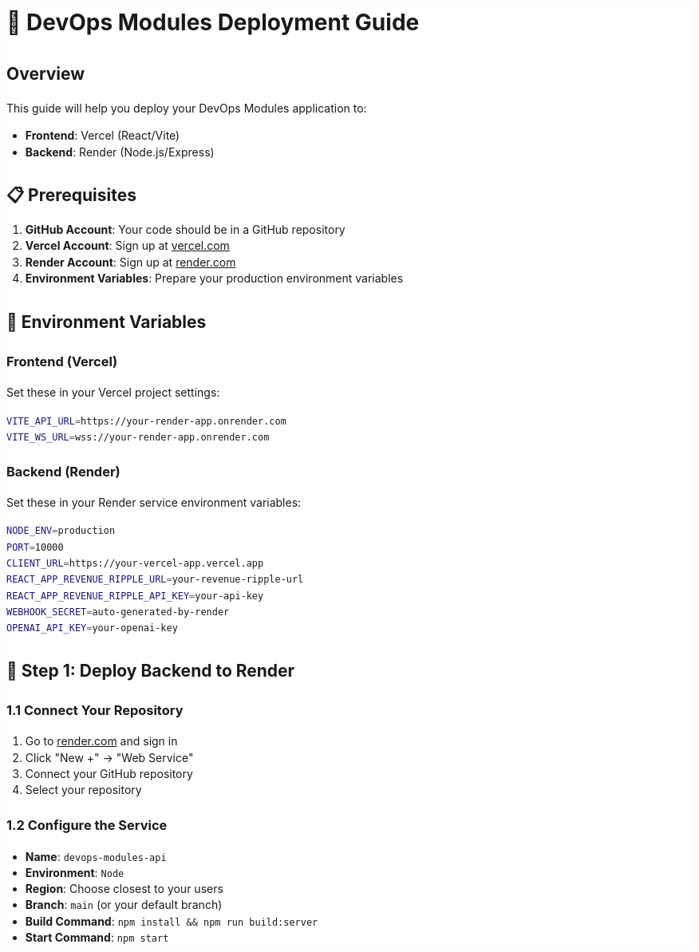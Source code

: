 # 🚀 DevOps Modules Deployment Guide

## Overview
This guide will help you deploy your DevOps Modules application to:
- **Frontend**: Vercel (React/Vite)
- **Backend**: Render (Node.js/Express)

## 📋 Prerequisites

1. **GitHub Account**: Your code should be in a GitHub repository
2. **Vercel Account**: Sign up at [vercel.com](https://vercel.com)
3. **Render Account**: Sign up at [render.com](https://render.com)
4. **Environment Variables**: Prepare your production environment variables

## 🔧 Environment Variables

### Frontend (Vercel)
Set these in your Vercel project settings:

```bash
VITE_API_URL=https://your-render-app.onrender.com
VITE_WS_URL=wss://your-render-app.onrender.com
```

### Backend (Render)
Set these in your Render service environment variables:

```bash
NODE_ENV=production
PORT=10000
CLIENT_URL=https://your-vercel-app.vercel.app
REACT_APP_REVENUE_RIPPLE_URL=your-revenue-ripple-url
REACT_APP_REVENUE_RIPPLE_API_KEY=your-api-key
WEBHOOK_SECRET=auto-generated-by-render
OPENAI_API_KEY=your-openai-key
```

## 🎯 Step 1: Deploy Backend to Render

### 1.1 Connect Your Repository
1. Go to [render.com](https://render.com) and sign in
2. Click "New +" → "Web Service"
3. Connect your GitHub repository
4. Select your repository

### 1.2 Configure the Service
- **Name**: `devops-modules-api`
- **Environment**: `Node`
- **Region**: Choose closest to your users
- **Branch**: `main` (or your default branch)
- **Build Command**: `npm install && npm run build:server`
- **Start Command**: `npm start`
